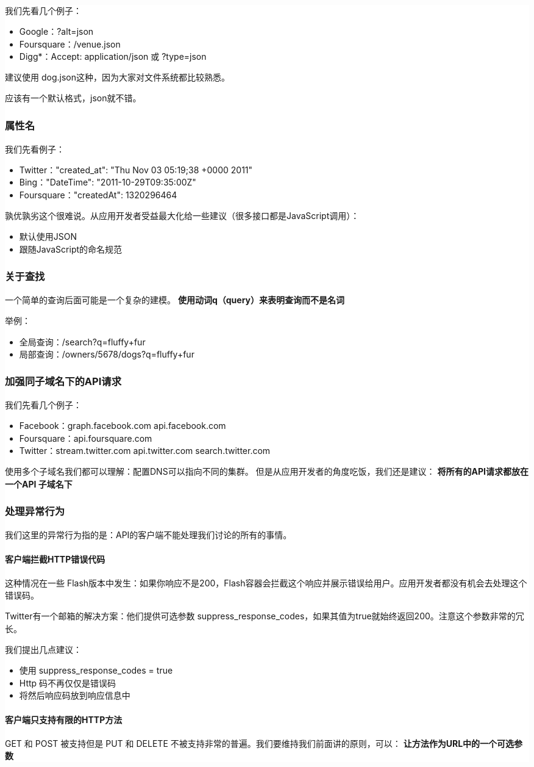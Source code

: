 我们先看几个例子：
- Google：?alt=json
- Foursquare：/venue.json
- Digg*：Accept: application/json 或 ?type=json

建议使用 dog.json这种，因为大家对文件系统都比较熟悉。

应该有一个默认格式，json就不错。

### 属性名
我们先看例子：
- Twitter："created_at": "Thu Nov 03 05:19;38 +0000 2011"
- Bing："DateTime": "2011-10-29T09:35:00Z"
- Foursquare："createdAt": 1320296464

孰优孰劣这个很难说。从应用开发者受益最大化给一些建议（很多接口都是JavaScript调用）：
- 默认使用JSON
- 跟随JavaScript的命名规范
	
### 关于查找
一个简单的查询后面可能是一个复杂的建模。
**使用动词q（query）来表明查询而不是名词**

举例：
- 全局查询：/search?q=fluffy+fur
- 局部查询：/owners/5678/dogs?q=fluffy+fur

### 加强同子域名下的API请求
我们先看几个例子：
- Facebook：graph.facebook.com api.facebook.com
- Foursquare：api.foursquare.com
- Twitter：stream.twitter.com api.twitter.com search.twitter.com

使用多个子域名我们都可以理解：配置DNS可以指向不同的集群。
但是从应用开发者的角度吃饭，我们还是建议：
**将所有的API请求都放在一个API 子域名下**

### 处理异常行为
我们这里的异常行为指的是：API的客户端不能处理我们讨论的所有的事情。
#### 客户端拦截HTTP错误代码
这种情况在一些 Flash版本中发生：如果你响应不是200，Flash容器会拦截这个响应并展示错误给用户。应用开发者都没有机会去处理这个错误码。

Twitter有一个邮箱的解决方案：他们提供可选参数 suppress_response_codes，如果其值为true就始终返回200。注意这个参数非常的冗长。

我们提出几点建议：
- 使用 suppress_response_codes = true
- Http 码不再仅仅是错误码
- 将然后响应码放到响应信息中

#### 客户端只支持有限的HTTP方法
GET 和 POST 被支持但是 PUT 和 DELETE 不被支持非常的普遍。我们要维持我们前面讲的原则，可以：
**让方法作为URL中的一个可选参数**
